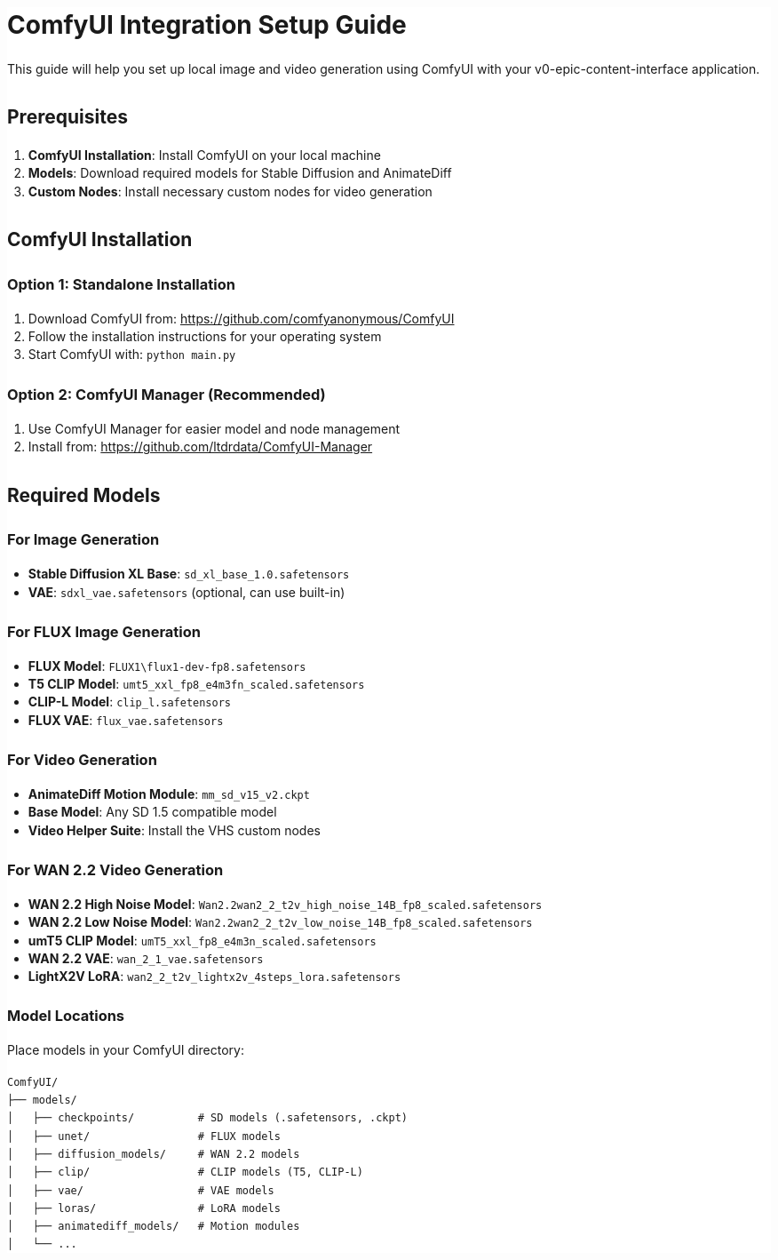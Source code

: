 # ComfyUI Integration Setup Guide

This guide will help you set up local image and video generation using ComfyUI with your v0-epic-content-interface application.

## Prerequisites

1. **ComfyUI Installation**: Install ComfyUI on your local machine
2. **Models**: Download required models for Stable Diffusion and AnimateDiff
3. **Custom Nodes**: Install necessary custom nodes for video generation

## ComfyUI Installation

### Option 1: Standalone Installation
1. Download ComfyUI from: https://github.com/comfyanonymous/ComfyUI
2. Follow the installation instructions for your operating system
3. Start ComfyUI with: `python main.py`

### Option 2: ComfyUI Manager (Recommended)
1. Use ComfyUI Manager for easier model and node management
2. Install from: https://github.com/ltdrdata/ComfyUI-Manager

## Required Models

### For Image Generation
- **Stable Diffusion XL Base**: `sd_xl_base_1.0.safetensors`
- **VAE**: `sdxl_vae.safetensors` (optional, can use built-in)

### For FLUX Image Generation
- **FLUX Model**: `FLUX1\flux1-dev-fp8.safetensors`
- **T5 CLIP Model**: `umt5_xxl_fp8_e4m3fn_scaled.safetensors`
- **CLIP-L Model**: `clip_l.safetensors`
- **FLUX VAE**: `flux_vae.safetensors`

### For Video Generation  
- **AnimateDiff Motion Module**: `mm_sd_v15_v2.ckpt`
- **Base Model**: Any SD 1.5 compatible model
- **Video Helper Suite**: Install the VHS custom nodes

### For WAN 2.2 Video Generation
- **WAN 2.2 High Noise Model**: `Wan2.2wan2_2_t2v_high_noise_14B_fp8_scaled.safetensors`
- **WAN 2.2 Low Noise Model**: `Wan2.2wan2_2_t2v_low_noise_14B_fp8_scaled.safetensors`
- **umT5 CLIP Model**: `umT5_xxl_fp8_e4m3n_scaled.safetensors`
- **WAN 2.2 VAE**: `wan_2_1_vae.safetensors`
- **LightX2V LoRA**: `wan2_2_t2v_lightx2v_4steps_lora.safetensors`

### Model Locations
Place models in your ComfyUI directory:
```
ComfyUI/
├── models/
│   ├── checkpoints/          # SD models (.safetensors, .ckpt)
│   ├── unet/                 # FLUX models
│   ├── diffusion_models/     # WAN 2.2 models
│   ├── clip/                 # CLIP models (T5, CLIP-L)
│   ├── vae/                  # VAE models
│   ├── loras/                # LoRA models
│   ├── animatediff_models/   # Motion modules
│   └── ...
```